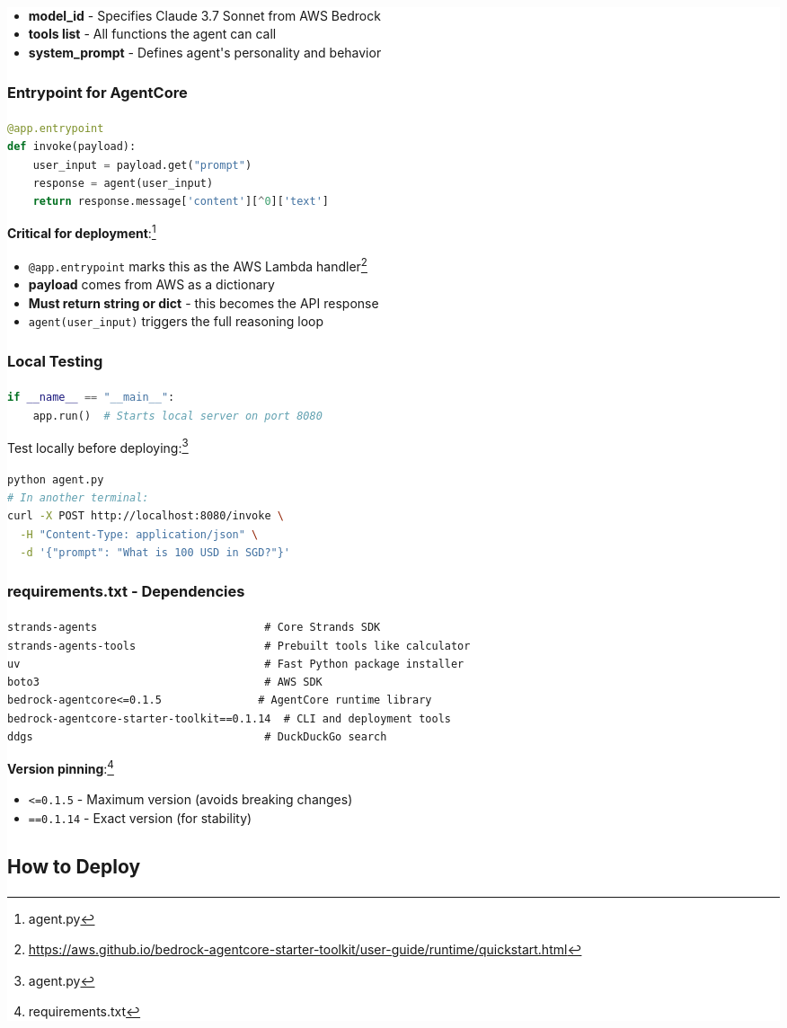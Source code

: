 - **model_id** - Specifies Claude 3.7 Sonnet from AWS Bedrock
- **tools list** - All functions the agent can call
- **system_prompt** - Defines agent's personality and behavior

### Entrypoint for AgentCore

```python
@app.entrypoint
def invoke(payload):
    user_input = payload.get("prompt")
    response = agent(user_input)
    return response.message['content'][^0]['text']
```

**Critical for deployment**:[^4]

- `@app.entrypoint` marks this as the AWS Lambda handler[^13]
- **payload** comes from AWS as a dictionary
- **Must return string or dict** - this becomes the API response
- `agent(user_input)` triggers the full reasoning loop

### Local Testing

```python
if __name__ == "__main__":
    app.run()  # Starts local server on port 8080
```

Test locally before deploying:[^4]

```bash
python agent.py
# In another terminal:
curl -X POST http://localhost:8080/invoke \
  -H "Content-Type: application/json" \
  -d '{"prompt": "What is 100 USD in SGD?"}'
```

### requirements.txt - Dependencies

```
strands-agents                          # Core Strands SDK
strands-agents-tools                    # Prebuilt tools like calculator
uv                                      # Fast Python package installer
boto3                                   # AWS SDK
bedrock-agentcore<=0.1.5               # AgentCore runtime library
bedrock-agentcore-starter-toolkit==0.1.14  # CLI and deployment tools
ddgs                                    # DuckDuckGo search
```

**Version pinning**:[^5]

- `<=0.1.5` - Maximum version (avoids breaking changes)
- `==0.1.14` - Exact version (for stability)

## How to Deploy


[^1]: https://docs.aws.amazon.com/bedrock-agentcore/latest/devguide/what-is-bedrock-agentcore.html
[^2]: https://aws.amazon.com/bedrock/agentcore/
[^3]: https://docs.aws.amazon.com/bedrock-agentcore/latest/devguide/runtime-how-it-works.html
[^4]: agent.py
[^5]: requirements.txt
[^6]: deploy.py
[^7]: test_invoke.py
[^8]: cleanup.py
[^9]: https://aws.amazon.com/blogs/opensource/introducing-strands-agents-an-open-source-ai-agents-sdk/
[^10]: https://jettro.dev/strands-the-new-agent-framework-supported-by-amazon-1b3ecccb0209
[^11]: https://dev.to/aws/building-strands-agents-with-a-few-lines-of-code-custom-tools-and-mcp-integration-3c1c
[^12]: https://dev.to/aws-builders/building-ai-agents-with-amazon-bedrock-agentcore-runtime-a-complete-setup-guide-50oh
[^13]: https://aws.github.io/bedrock-agentcore-starter-toolkit/user-guide/runtime/quickstart.html
[^14]: https://dev.to/aws-builders/from-demos-to-business-value-taking-agents-to-production-with-amazon-bedrock-agentcore-2pdj
[^15]: https://codesignal.com/learn/courses/deploying-agents-aws-with-bedrock-agentcore/lessons/deploying-agents-with-agentcore
[^16]: https://aws.github.io/bedrock-agentcore-starter-toolkit/api-reference/cli.html
[^17]: https://docs.aws.amazon.com/bedrock-agentcore/latest/devguide/getting-started-starter-toolkit.html
[^18]: https://dev.to/aws-builders/how-i-combined-strands-agents-bedrock-agentcore-runtime-and-agentcore-browser-to-automate-aws-docs-50nd
[^19]: https://caylent.com/blog/amazon-bedrock-agent-core-redefining-agent-infrastructure-as-undifferentiated-heavy-lifting
[^20]: https://boto3.amazonaws.com/v1/documentation/api/latest/reference/services/bedrock-agentcore-control/client/update_agent_runtime.html
[^21]: https://aihub.hkuspace.hku.hk/2025/08/14/securely-launch-and-scale-your-agents-and-tools-on-amazon-bedrock-agentcore-runtime/
[^22]: https://codesignal.com/learn/courses/deploying-agents-aws-with-bedrock-agentcore/lessons/managing-agentcore-resources-1
[^23]: https://docs.aws.amazon.com/bedrock/latest/userguide/agent-tutorial-step6.html
[^24]: https://docs.aws.amazon.com/bedrock-agentcore/latest/devguide/runtime-troubleshooting.html
[^25]: https://github.com/strands-agents/tools
[^26]: https://aws.amazon.com/blogs/devops/multi-agent-collaboration-with-strands/
[^27]: https://aws.amazon.com/blogs/opensource/introducing-strands-agents-1-0-production-ready-multi-agent-orchestration-made-simple/
[^28]: https://docs.aws.amazon.com/bedrock-agentcore/latest/devguide/runtime-oauth.html
[^29]: https://aws.amazon.com/blogs/machine-learning/set-up-custom-domain-names-for-amazon-bedrock-agentcore-runtime-agents/
[^30]: https://dev.to/aws/first-impressions-with-amazon-bedrock-agentcore-5dje